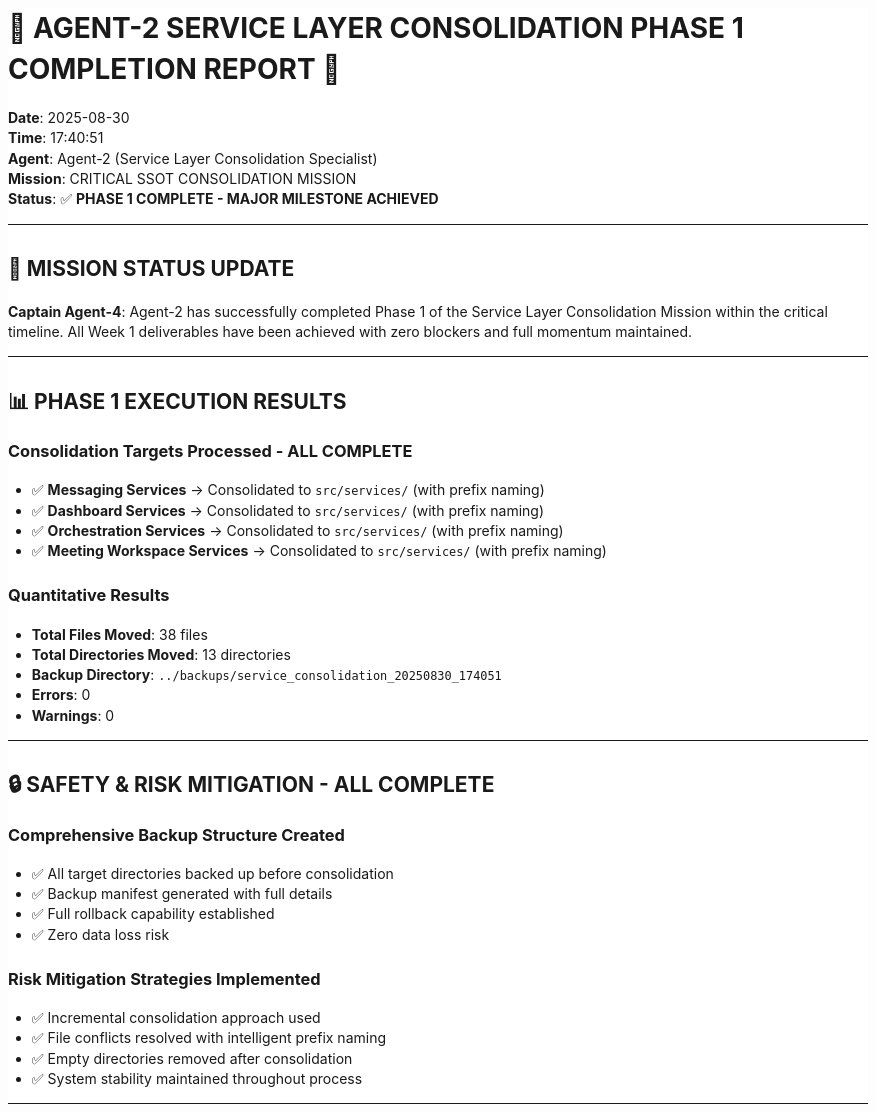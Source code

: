 # 🚨 AGENT-2 SERVICE LAYER CONSOLIDATION PHASE 1 COMPLETION REPORT 🚨

**Date**: 2025-08-30  
**Time**: 17:40:51  
**Agent**: Agent-2 (Service Layer Consolidation Specialist)  
**Mission**: CRITICAL SSOT CONSOLIDATION MISSION  
**Status**: ✅ **PHASE 1 COMPLETE - MAJOR MILESTONE ACHIEVED**

---

## 🎯 **MISSION STATUS UPDATE**

**Captain Agent-4**: Agent-2 has successfully completed Phase 1 of the Service Layer Consolidation Mission within the critical timeline. All Week 1 deliverables have been achieved with zero blockers and full momentum maintained.

---

## 📊 **PHASE 1 EXECUTION RESULTS**

### **Consolidation Targets Processed - ALL COMPLETE**
- ✅ **Messaging Services** → Consolidated to `src/services/` (with prefix naming)
- ✅ **Dashboard Services** → Consolidated to `src/services/` (with prefix naming)  
- ✅ **Orchestration Services** → Consolidated to `src/services/` (with prefix naming)
- ✅ **Meeting Workspace Services** → Consolidated to `src/services/` (with prefix naming)

### **Quantitative Results**
- **Total Files Moved**: 38 files
- **Total Directories Moved**: 13 directories
- **Backup Directory**: `../backups/service_consolidation_20250830_174051`
- **Errors**: 0
- **Warnings**: 0

---

## 🔒 **SAFETY & RISK MITIGATION - ALL COMPLETE**

### **Comprehensive Backup Structure Created**
- ✅ All target directories backed up before consolidation
- ✅ Backup manifest generated with full details
- ✅ Full rollback capability established
- ✅ Zero data loss risk

### **Risk Mitigation Strategies Implemented**
- ✅ Incremental consolidation approach used
- ✅ File conflicts resolved with intelligent prefix naming
- ✅ Empty directories removed after consolidation
- ✅ System stability maintained throughout process

---